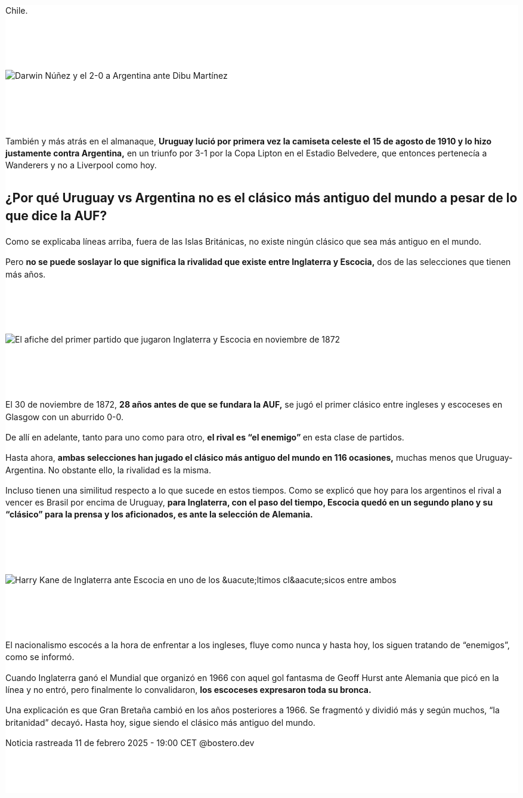 Chile.</strong></p><div style='height: 75px;'></div><img alt="Darwin Núñez y el 2-0 a Argentina ante Dibu Martínez" data-td-src-property="https://media.elobservador.com.uy/p/bd77578c8ea0ba9daa4329735107a9cd/adjuntos/362/imagenes/100/387/0100387681/1000x0/smart/darwin-nunez-y-el-2-0-argentina-dibu-martinez.webp" height="undefined" id="410463-Libre-1650291561_embed" src="https://media.elobservador.com.uy/p/bd77578c8ea0ba9daa4329735107a9cd/adjuntos/362/imagenes/100/387/0100387681/1000x0/smart/darwin-nunez-y-el-2-0-argentina-dibu-martinez.webp" title="Darwin Núñez y el 2-0 a Argentina ante Dibu Martínez" width="100%"/><div style='height: 75px;'></div><p>También y más atrás en el almanaque, <strong>Uruguay lució por primera vez la camiseta celeste el 15 de agosto de 1910 y lo hizo justamente contra Argentina,</strong> en un triunfo por 3-1 por la Copa Lipton en el Estadio Belvedere, que entonces pertenecía a Wanderers y no a Liverpool como hoy.</p><h2>¿Por qué Uruguay vs Argentina no es el clásico más antiguo del mundo a pesar de lo que dice la AUF?</h2><p>Como se explicaba líneas arriba, fuera de las Islas Británicas, no existe ningún clásico que sea más antiguo en el mundo.</p><p>Pero <strong>no se puede soslayar lo que significa la rivalidad que existe entre Inglaterra y Escocia,</strong> dos de las selecciones que tienen más años.</p><div style='height: 75px;'></div><img alt="El afiche del primer partido que jugaron Inglaterra y Escocia en noviembre de 1872" data-td-src-property="https://media.elobservador.com.uy/p/eb861279baff87953cb74a95f74666cb/adjuntos/362/imagenes/100/597/0100597439/1000x0/smart/inglaterra-escociajpg.jpg" height="undefined" id="617314-Libre-2119775170_embed" src="https://media.elobservador.com.uy/p/eb861279baff87953cb74a95f74666cb/adjuntos/362/imagenes/100/597/0100597439/1000x0/smart/inglaterra-escociajpg.jpg" title="El afiche del primer partido que jugaron Inglaterra y Escocia en noviembre de 1872" width="100%"/><div style='height: 75px;'></div><p>El 30 de noviembre de 1872, <strong>28 años antes de que se fundara la AUF,</strong> se jugó el primer clásico entre ingleses y escoceses en Glasgow con un aburrido 0-0.</p><p>De allí en adelante, tanto para uno como para otro, <strong>el rival es “el enemigo” </strong>en esta clase de partidos.</p><p>Hasta ahora, <strong>ambas selecciones han jugado el clásico más antiguo del mundo en 116 ocasiones,</strong> muchas menos que Uruguay-Argentina. No obstante ello, la rivalidad es la misma.</p><p>Incluso tienen una similitud respecto a lo que sucede en estos tiempos. Como se explicó que hoy para los argentinos el rival a vencer es Brasil por encima de Uruguay, <strong>para Inglaterra, con el paso del tiempo, Escocia quedó en un segundo plano y su “clásico” para la prensa y los aficionados, es ante la selección de Alemania.</strong></p><div style='height: 75px;'></div><img alt="Harry Kane de Inglaterra ante Escocia en uno de los &amp;uacute;ltimos cl&amp;aacute;sicos entre ambos" data-td-src-property="https://media.elobservador.com.uy/p/8a74cdfd5e545937b4f340eb7be84d2c/adjuntos/362/imagenes/100/597/0100597441/1000x0/smart/inglaterra-escociajpg.jpg" height="undefined" id="617316-Libre-1802164227_embed" src="https://media.elobservador.com.uy/p/8a74cdfd5e545937b4f340eb7be84d2c/adjuntos/362/imagenes/100/597/0100597441/1000x0/smart/inglaterra-escociajpg.jpg" title="Harry Kane de Inglaterra ante Escocia en uno de los &amp;uacute;ltimos cl&amp;aacute;sicos entre ambos" width="100%"/><div style='height: 75px;'></div><p>El nacionalismo escocés a la hora de enfrentar a los ingleses, fluye como nunca y hasta hoy, los siguen tratando de “enemigos”, como se informó.</p><p>Cuando Inglaterra ganó el Mundial que organizó en 1966 con aquel gol fantasma de Geoff Hurst ante Alemania que picó en la línea y no entró, pero finalmente lo convalidaron, <strong>los escoceses expresaron toda su bronca.</strong></p><p>Una explicación es que Gran Bretaña cambió en los años posteriores a 1966. Se fragmentó y dividió más y según muchos, “la britanidad” decayó<strong>.</strong> Hasta hoy, sigue siendo el clásico más antiguo del mundo.</p><div class='info_rastreador text-muted'><p class='text-muted post-date-font mt-3 mb-2'>Noticia rastreada 11 de febrero  2025  -  19:00 CET @bostero.dev</p></div>
<div style='height: 60px;'></div>
</html>
